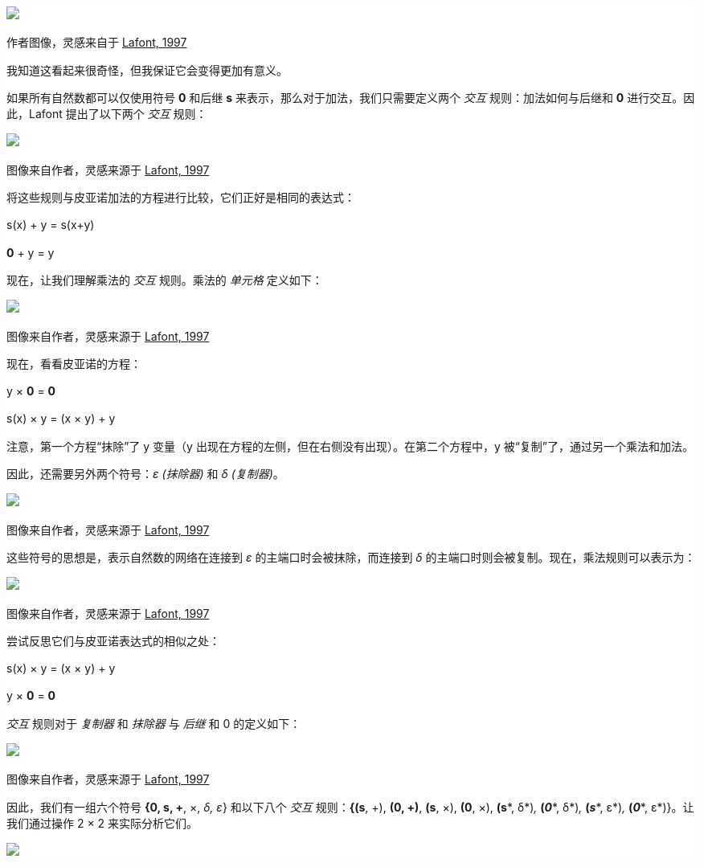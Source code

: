 ![](../Images/d95bc121072804cd7d37597788eb8880.png)

作者图像，灵感来自于 [Lafont, 1997](https://www.sciencedirect.com/science/article/pii/S0890540197926432)

我知道这看起来很奇怪，但我保证它会变得更加有意义。

如果所有自然数都可以仅使用符号 **0** 和后继 **s** 来表示，那么对于加法，我们只需要定义两个 *交互* 规则：加法如何与后继和 **0** 进行交互。因此，Lafont 提出了以下两个 *交互* 规则：

![](../Images/889329bea2557cffd9453a2471b0bbfe.png)

图像来自作者，灵感来源于 [Lafont, 1997](https://www.sciencedirect.com/science/article/pii/S0890540197926432)

将这些规则与皮亚诺加法的方程进行比较，它们正好是相同的表达式：

s(x) + y = s(x+y)

**0** + y = y

现在，让我们理解乘法的 *交互* 规则。乘法的 *单元格* 定义如下：

![](../Images/8fd1125c9726eca7ace99e90589b24b7.png)

图像来自作者，灵感来源于 [Lafont, 1997](https://www.sciencedirect.com/science/article/pii/S0890540197926432)

现在，看看皮亚诺的方程：

y × **0** = **0**

s(x) × y = (x × y) + y

注意，第一个方程“抹除”了 y 变量（y 出现在方程的左侧，但在右侧没有出现）。在第二个方程中，y 被“复制”了，通过另一个乘法和加法。

因此，还需要另外两个符号：*ε (抹除器)* 和 *δ (复制器)*。

![](../Images/ad52d6c71df9df7fbe0efef5b4b1d0ec.png)

图像来自作者，灵感来源于 [Lafont, 1997](https://www.sciencedirect.com/science/article/pii/S0890540197926432)

这些符号的思想是，表示自然数的网络在连接到 *ε* 的主端口时会被抹除，而连接到 *δ* 的主端口时则会被复制。现在，乘法规则可以表示为：

![](../Images/5edbb6983572225d6bf4503b71f98e38.png)

图像来自作者，灵感来源于 [Lafont, 1997](https://www.sciencedirect.com/science/article/pii/S0890540197926432)

尝试反思它们与皮亚诺表达式的相似之处：

s(x) × y = (x × y) + y

y × **0** = **0**

*交互* 规则对于 *复制器* 和 *抹除器* 与 *后继* 和 0 的定义如下：

![](../Images/1fee674e8bd92a26f2008a095ee6487f.png)

图像来自作者，灵感来源于 [Lafont, 1997](https://www.sciencedirect.com/science/article/pii/S0890540197926432)

因此，我们有一组六个符号 **{0, s, +**, ×, *δ, ε*} 和以下八个 *交互* 规则：**{(s**, +), **(0, +)**, **(s**, ×), **(0**, ×), **(s***, δ*)*,* **(*0****, δ*)*,* **(*s****, ε*)*,* **(*0****, ε*)}。让我们通过操作 2 × 2 来实际分析它们。

![](../Images/7761269faea0c99e55e76dd3028a0622.png)
